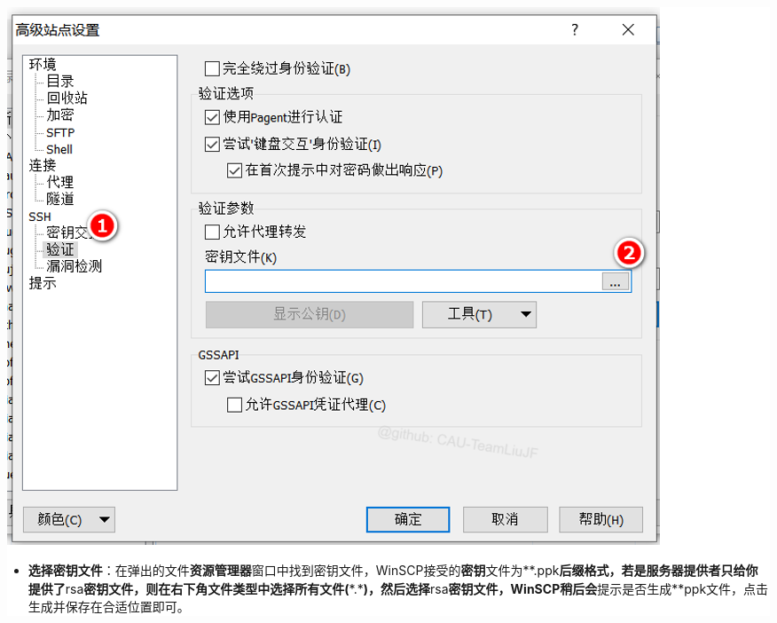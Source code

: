   ![winscp高级站点设置](/超算平台使用/文件交互/image/winscp高级站点设置.png )
  
  - **选择密钥文件**：在弹出的文件**资源管理器**窗口中找到密钥文件，WinSCP接受的**密钥**文件为**.ppk**后缀格式，若是服务器提供者只给你提供了**rsa**密钥文件，则在右下角文件类型中选择所有文件(**\*.\***)，然后选择**rsa**密钥文件，WinSCP稍后会**提示是否生成**ppk文件，点击生成并保存在合适位置即可。
  